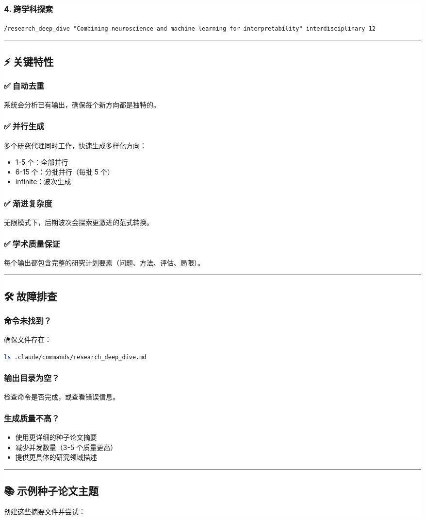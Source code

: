 ### 4. 跨学科探索
```
/research_deep_dive "Combining neuroscience and machine learning for interpretability" interdisciplinary 12
```

---

## ⚡ 关键特性

### ✅ 自动去重
系统会分析已有输出，确保每个新方向都是独特的。

### ✅ 并行生成
多个研究代理同时工作，快速生成多样化方向：
- 1-5 个：全部并行
- 6-15 个：分批并行（每批 5 个）
- infinite：波次生成

### ✅ 渐进复杂度
无限模式下，后期波次会探索更激进的范式转换。

### ✅ 学术质量保证
每个输出都包含完整的研究计划要素（问题、方法、评估、局限）。

---

## 🛠️ 故障排查

### 命令未找到？
确保文件存在：
```bash
ls .claude/commands/research_deep_dive.md
```

### 输出目录为空？
检查命令是否完成，或查看错误信息。

### 生成质量不高？
- 使用更详细的种子论文摘要
- 减少并发数量（3-5 个质量更高）
- 提供更具体的研究领域描述

---

## 📚 示例种子论文主题

创建这些摘要文件并尝试：
